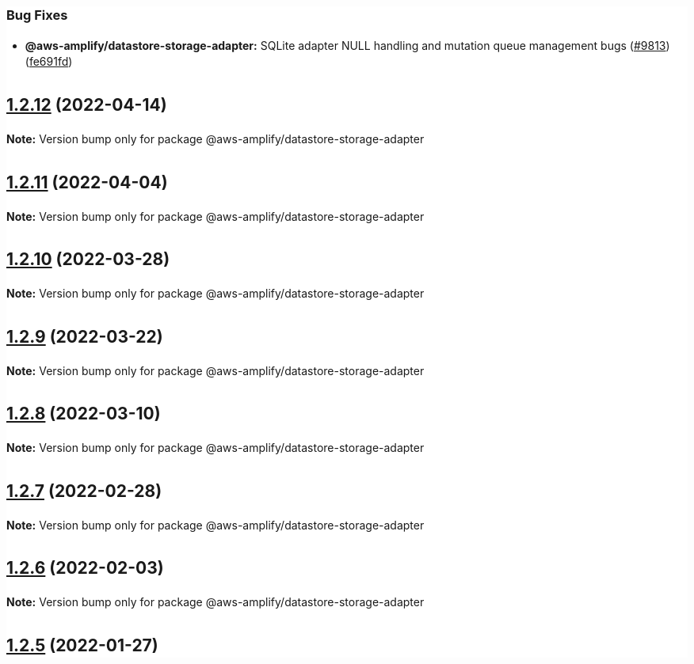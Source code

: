 ### Bug Fixes

- **@aws-amplify/datastore-storage-adapter:** SQLite adapter NULL handling and mutation queue management bugs ([#9813](https://github.com/aws-amplify/amplify-js/issues/9813)) ([fe691fd](https://github.com/aws-amplify/amplify-js/commit/fe691fd4f67adc6ac973dd12ca056563d0720d69))

## [1.2.12](https://github.com/aws-amplify/amplify-js/compare/@aws-amplify/datastore-storage-adapter@1.2.11...@aws-amplify/datastore-storage-adapter@1.2.12) (2022-04-14)

**Note:** Version bump only for package @aws-amplify/datastore-storage-adapter

## [1.2.11](https://github.com/aws-amplify/amplify-js/compare/@aws-amplify/datastore-storage-adapter@1.2.10...@aws-amplify/datastore-storage-adapter@1.2.11) (2022-04-04)

**Note:** Version bump only for package @aws-amplify/datastore-storage-adapter

## [1.2.10](https://github.com/aws-amplify/amplify-js/compare/@aws-amplify/datastore-storage-adapter@1.2.9...@aws-amplify/datastore-storage-adapter@1.2.10) (2022-03-28)

**Note:** Version bump only for package @aws-amplify/datastore-storage-adapter

## [1.2.9](https://github.com/aws-amplify/amplify-js/compare/@aws-amplify/datastore-storage-adapter@1.2.8...@aws-amplify/datastore-storage-adapter@1.2.9) (2022-03-22)

**Note:** Version bump only for package @aws-amplify/datastore-storage-adapter

## [1.2.8](https://github.com/aws-amplify/amplify-js/compare/@aws-amplify/datastore-storage-adapter@1.2.7...@aws-amplify/datastore-storage-adapter@1.2.8) (2022-03-10)

**Note:** Version bump only for package @aws-amplify/datastore-storage-adapter

## [1.2.7](https://github.com/aws-amplify/amplify-js/compare/@aws-amplify/datastore-storage-adapter@1.2.6...@aws-amplify/datastore-storage-adapter@1.2.7) (2022-02-28)

**Note:** Version bump only for package @aws-amplify/datastore-storage-adapter

## [1.2.6](https://github.com/aws-amplify/amplify-js/compare/@aws-amplify/datastore-storage-adapter@1.2.5...@aws-amplify/datastore-storage-adapter@1.2.6) (2022-02-03)

**Note:** Version bump only for package @aws-amplify/datastore-storage-adapter

## [1.2.5](https://github.com/aws-amplify/amplify-js/compare/@aws-amplify/datastore-storage-adapter@1.2.4...@aws-amplify/datastore-storage-adapter@1.2.5) (2022-01-27)
